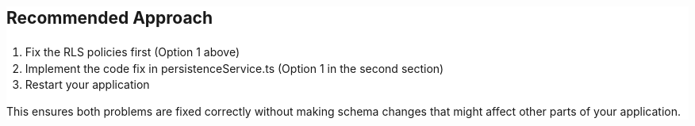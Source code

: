 ## Recommended Approach

1. Fix the RLS policies first (Option 1 above)
2. Implement the code fix in persistenceService.ts (Option 1 in the second section)
3. Restart your application

This ensures both problems are fixed correctly without making schema changes that might affect other parts of your application. 